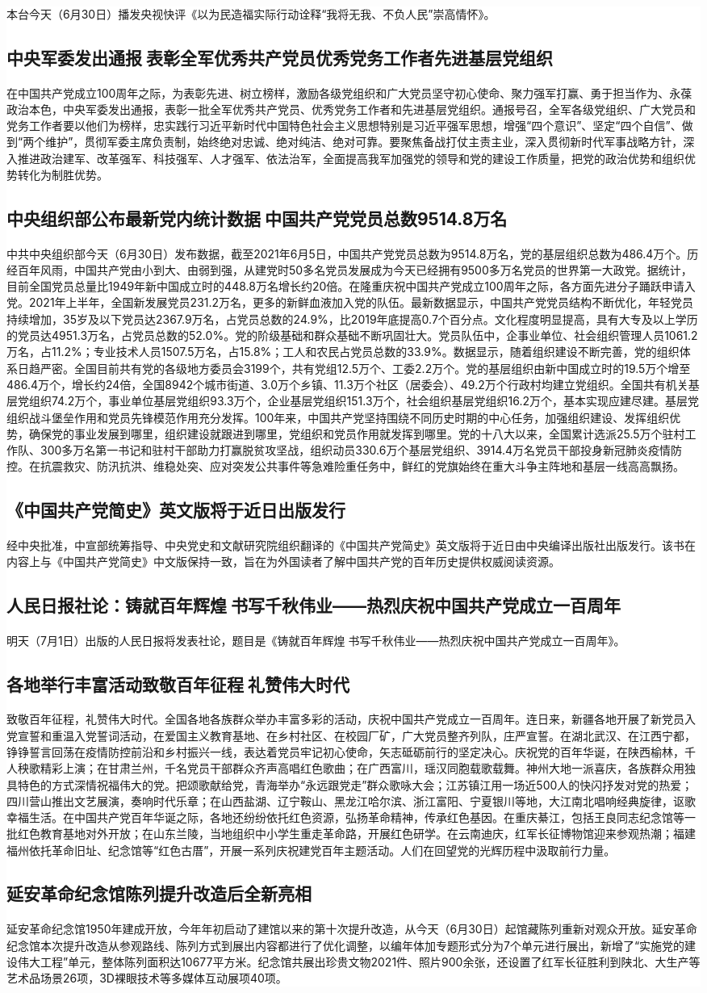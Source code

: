 
本台今天（6月30日）播发央视快评《以为民造福实际行动诠释“我将无我、不负人民”崇高情怀》。


## 中央军委发出通报 表彰全军优秀共产党员优秀党务工作者先进基层党组织


在中国共产党成立100周年之际，为表彰先进、树立榜样，激励各级党组织和广大党员坚守初心使命、聚力强军打赢、勇于担当作为、永葆政治本色，中央军委发出通报，表彰一批全军优秀共产党员、优秀党务工作者和先进基层党组织。通报号召，全军各级党组织、广大党员和党务工作者要以他们为榜样，忠实践行习近平新时代中国特色社会主义思想特别是习近平强军思想，增强“四个意识”、坚定“四个自信”、做到“两个维护”，贯彻军委主席负责制，始终绝对忠诚、绝对纯洁、绝对可靠。要聚焦备战打仗主责主业，深入贯彻新时代军事战略方针，深入推进政治建军、改革强军、科技强军、人才强军、依法治军，全面提高我军加强党的领导和党的建设工作质量，把党的政治优势和组织优势转化为制胜优势。


## 中央组织部公布最新党内统计数据 中国共产党党员总数9514.8万名


中共中央组织部今天（6月30日）发布数据，截至2021年6月5日，中国共产党党员总数为9514.8万名，党的基层组织总数为486.4万个。历经百年风雨，中国共产党由小到大、由弱到强，从建党时50多名党员发展成为今天已经拥有9500多万名党员的世界第一大政党。据统计，目前全国党员总量比1949年新中国成立时的448.8万名增长约20倍。在隆重庆祝中国共产党成立100周年之际，各方面先进分子踊跃申请入党。2021年上半年，全国新发展党员231.2万名，更多的新鲜血液加入党的队伍。最新数据显示，中国共产党党员结构不断优化，年轻党员持续增加，35岁及以下党员达2367.9万名，占党员总数的24.9%，比2019年底提高0.7个百分点。文化程度明显提高，具有大专及以上学历的党员达4951.3万名，占党员总数的52.0%。党的阶级基础和群众基础不断巩固壮大。党员队伍中，企事业单位、社会组织管理人员1061.2万名，占11.2%；专业技术人员1507.5万名，占15.8%；工人和农民占党员总数的33.9%。数据显示，随着组织建设不断完善，党的组织体系日趋严密。全国目前共有党的各级地方委员会3199个，共有党组12.5万个、工委2.2万个。党的基层组织由新中国成立时的19.5万个增至486.4万个，增长约24倍，全国8942个城市街道、3.0万个乡镇、11.3万个社区（居委会）、49.2万个行政村均建立党组织。全国共有机关基层党组织74.2万个，事业单位基层党组织93.3万个，企业基层党组织151.3万个，社会组织基层党组织16.2万个，基本实现应建尽建。基层党组织战斗堡垒作用和党员先锋模范作用充分发挥。100年来，中国共产党坚持围绕不同历史时期的中心任务，加强组织建设、发挥组织优势，确保党的事业发展到哪里，组织建设就跟进到哪里，党组织和党员作用就发挥到哪里。党的十八大以来，全国累计选派25.5万个驻村工作队、300多万名第一书记和驻村干部助力打赢脱贫攻坚战，组织动员330.6万个基层党组织、3914.4万名党员干部投身新冠肺炎疫情防控。在抗震救灾、防汛抗洪、维稳处突、应对突发公共事件等急难险重任务中，鲜红的党旗始终在重大斗争主阵地和基层一线高高飘扬。


## 《中国共产党简史》英文版将于近日出版发行


经中央批准，中宣部统筹指导、中央党史和文献研究院组织翻译的《中国共产党简史》英文版将于近日由中央编译出版社出版发行。该书在内容上与《中国共产党简史》中文版保持一致，旨在为外国读者了解中国共产党的百年历史提供权威阅读资源。


## 人民日报社论：铸就百年辉煌 书写千秋伟业——热烈庆祝中国共产党成立一百周年


明天（7月1日）出版的人民日报将发表社论，题目是《铸就百年辉煌 书写千秋伟业——热烈庆祝中国共产党成立一百周年》。


## 各地举行丰富活动致敬百年征程 礼赞伟大时代


致敬百年征程，礼赞伟大时代。全国各地各族群众举办丰富多彩的活动，庆祝中国共产党成立一百周年。连日来，新疆各地开展了新党员入党宣誓和重温入党誓词活动，在爱国主义教育基地、在乡村社区、在校园厂矿，广大党员整齐列队，庄严宣誓。在湖北武汉、在江西宁都，铮铮誓言回荡在疫情防控前沿和乡村振兴一线，表达着党员牢记初心使命，矢志砥砺前行的坚定决心。庆祝党的百年华诞，在陕西榆林，千人秧歌精彩上演；在甘肃兰州，千名党员干部群众齐声高唱红色歌曲；在广西富川，瑶汉同胞载歌载舞。神州大地一派喜庆，各族群众用独具特色的方式深情祝福伟大的党。把颂歌献给党，青海举办“永远跟党走”群众歌咏大会；江苏镇江用一场近500人的快闪抒发对党的热爱；四川营山推出文艺展演，奏响时代乐章；在山西盐湖、辽宁鞍山、黑龙江哈尔滨、浙江富阳、宁夏银川等地，大江南北唱响经典旋律，讴歌幸福生活。在中国共产党百年华诞之际，各地还纷纷依托红色资源，弘扬革命精神，传承红色基因。在重庆綦江，包括王良同志纪念馆等一批红色教育基地对外开放；在山东兰陵，当地组织中小学生重走革命路，开展红色研学。在云南迪庆，红军长征博物馆迎来参观热潮；福建福州依托革命旧址、纪念馆等“红色古厝”，开展一系列庆祝建党百年主题活动。人们在回望党的光辉历程中汲取前行力量。


## 延安革命纪念馆陈列提升改造后全新亮相


延安革命纪念馆1950年建成开放，今年年初启动了建馆以来的第十次提升改造，从今天（6月30日）起馆藏陈列重新对观众开放。延安革命纪念馆本次提升改造从参观路线、陈列方式到展出内容都进行了优化调整，以编年体加专题形式分为7个单元进行展出，新增了“实施党的建设伟大工程”单元，整体陈列面积达10677平方米。纪念馆共展出珍贵文物2021件、照片900余张，还设置了红军长征胜利到陕北、大生产等艺术品场景26项，3D裸眼技术等多媒体互动展项40项。
